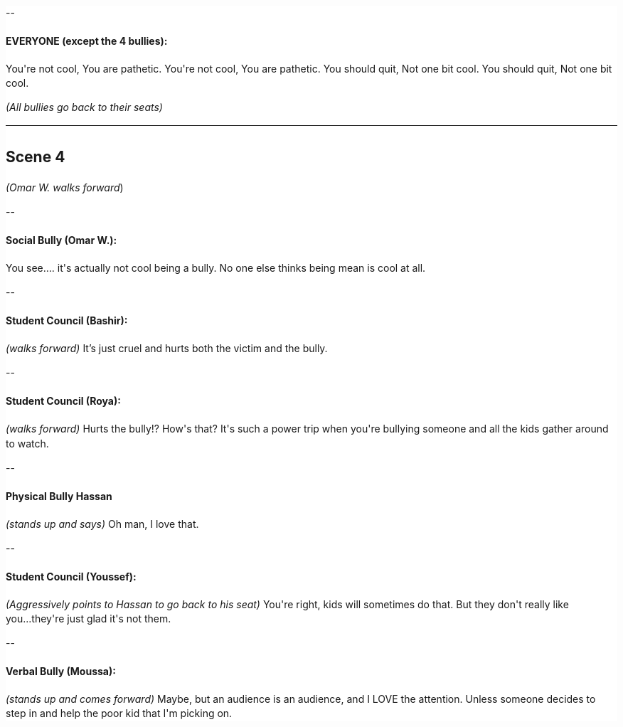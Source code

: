 --

#### EVERYONE (except the 4 bullies):
You're not cool,
You are pathetic.
You're not cool,
You are pathetic.
You should quit,
Not one bit cool.
You should quit,
Not one bit cool.

*(All bullies go back to their seats)*

---

## Scene 4
*(Omar W. walks forward*)

--

#### Social Bully (Omar W.):
You see…. it's actually not cool being a bully. No one else thinks being mean is cool at all.

--

#### Student Council (Bashir):
*(walks forward)*
It’s just cruel and hurts both the victim and the bully.

--

#### Student Council (Roya):
*(walks forward)*
Hurts the bully!? How's that? It's such a power trip when you're bullying someone and all the kids gather around to watch.

--

#### Physical Bully Hassan
*(stands up and says)*
Oh man, I love that.

--

#### Student Council (Youssef):
*(Aggressively points to Hassan to go back to his seat)*
You're right, kids will sometimes do that. But they don't really like you...they're just glad it's not them.

--

#### Verbal Bully (Moussa):
*(stands up and comes forward)*
Maybe, but an audience is an audience, and I LOVE the attention.
Unless someone decides to step in and help the poor kid that I'm picking on.
